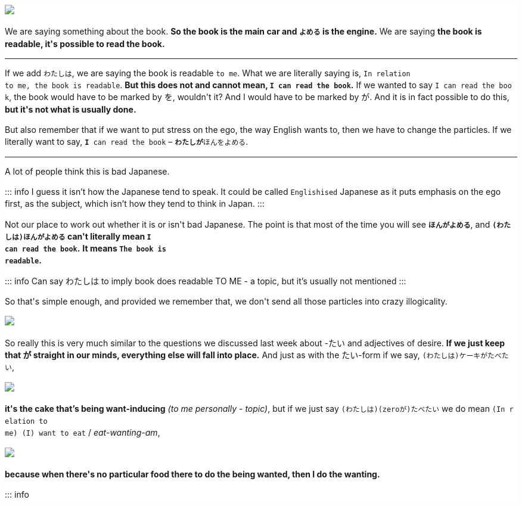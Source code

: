![](image177.webp)

We are saying something about the book. **So the book is the main car and <code>よめる</code> is the engine.** We are saying **the book is readable, it's possible to read the book.**

---

If we add <code>わたしは</code>, we are saying the book is readable <code>to me</code>. What we are literally saying is, <code>In relation to me, the book is readable</code>. **But this does not and cannot mean, <code>I can read the book</code>.** If we wanted to say <code>I can read the book</code>, the book would have to be marked by を, wouldn't it? And I would have to be marked by が. And it is in fact possible to do this, **but it's not what is usually done.**

But also remember that if we want to put stress on the ego, the way English wants to, then we have to change the particles. If we literally want to say, <code>**I** can read the book</code> – <code>**わたしが**ほんをよめる</code>. 

---

A lot of people think this is bad Japanese.

::: info
I guess it isn’t how the Japanese tend to speak. It could be called <code>Englishised</code> Japanese as it puts emphasis on the ego first, as the subject, which isn’t how they tend to think in Japan.
:::

Not our place to work out whether it is or isn't bad Japanese. The point is that most of the time you will see <code>**ほんがよめる**</code>, and **<code>(わたしは)ほんがよめる</code> can't literally mean <code>I can read the book</code>.** **It means <code>The book is readable</code>.**

::: info
Can say わたしは to imply book does readable TO ME - a topic, but it’s usually not mentioned
:::

So that's simple enough, and provided we remember that, we don't send all those particles into crazy illogicality.

![](image429.webp)

So really this is very much similar to the questions we discussed last week about -たい and adjectives of desire. **If we just keep that が straight in our minds, everything else will fall into place.** And just as with the たい-form if we say, <code>(わたしは)ケーキがたべたい</code>, 

![](image665.webp)

**it's the cake that’s being want-inducing** *(to me personally - topic)*, but if we just say <code>(わたしは)(zeroが)たべたい</code> we do mean <code>(In relation to me) (I) want to eat</code> / *eat-wanting-am*,

![](image785.webp)

**because when there's no particular food there to do the being wanted, then I do the wanting.** 

::: info
